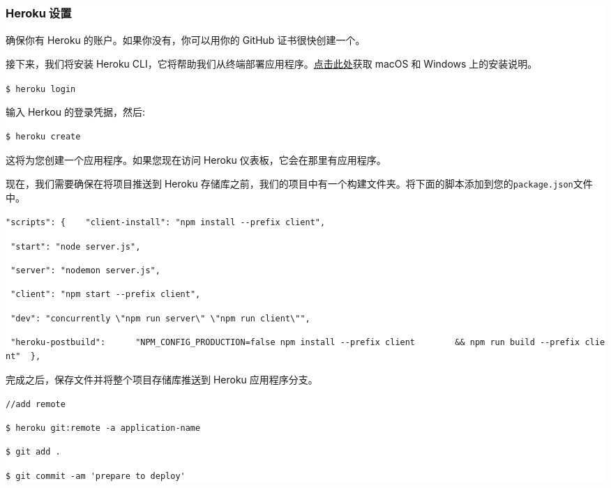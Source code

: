 ### Heroku 设置

确保你有 Heroku 的账户。如果你没有，你可以用你的 GitHub 证书很快创建一个。

接下来，我们将安装 Heroku CLI，它将帮助我们从终端部署应用程序。[点击此处](https://devcenter.heroku.com/articles/heroku-cli)获取 macOS 和 Windows 上的安装说明。

```
$ heroku login
```

输入 Herkou 的登录凭据，然后:

```
$ heroku create
```

这将为您创建一个应用程序。如果您现在访问 Heroku 仪表板，它会在那里有应用程序。

现在，我们需要确保在将项目推送到 Heroku 存储库之前，我们的项目中有一个构建文件夹。将下面的脚本添加到您的`package.json`文件中。

```
"scripts": {    "client-install": "npm install --prefix client",
```

```
 "start": "node server.js",
```

```
 "server": "nodemon server.js",
```

```
 "client": "npm start --prefix client",
```

```
 "dev": "concurrently \"npm run server\" \"npm run client\"",
```

```
 "heroku-postbuild":      "NPM_CONFIG_PRODUCTION=false npm install --prefix client        && npm run build --prefix client"  },
```

完成之后，保存文件并将整个项目存储库推送到 Heroku 应用程序分支。

```
//add remote
```

```
$ heroku git:remote -a application-name
```

```
$ git add .
```

```
$ git commit -am 'prepare to deploy'
```
